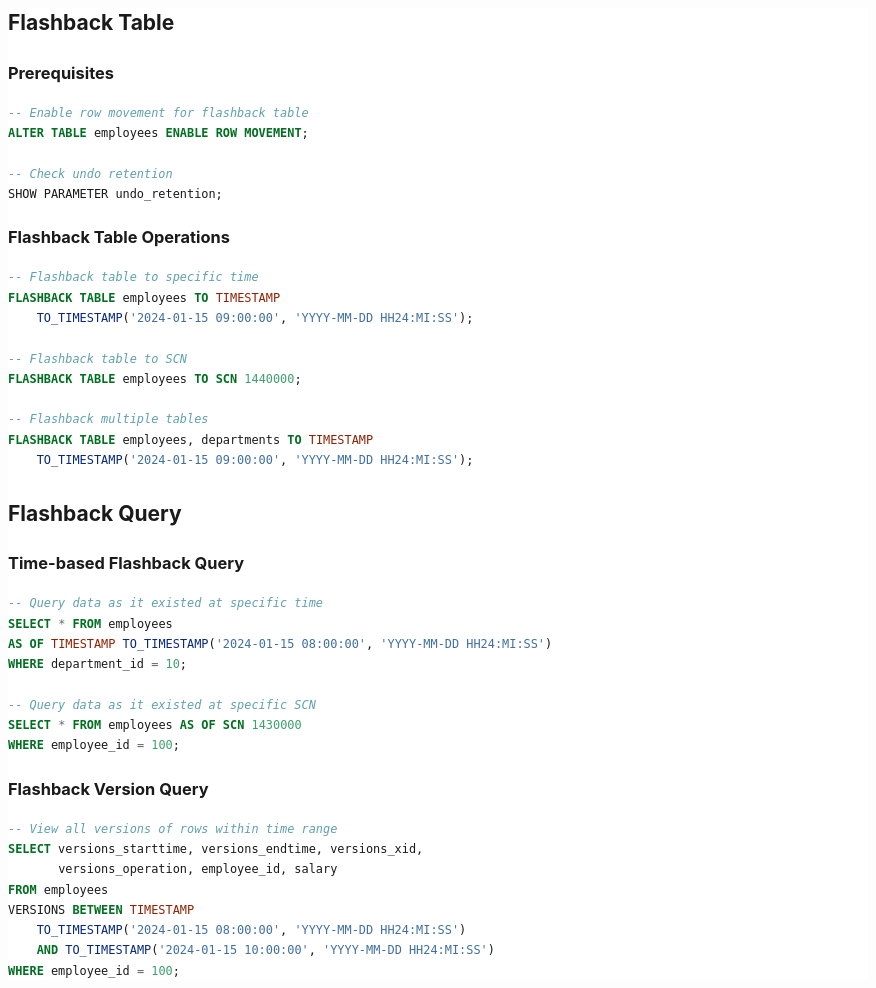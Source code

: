 ## Flashback Table

### Prerequisites
```sql
-- Enable row movement for flashback table
ALTER TABLE employees ENABLE ROW MOVEMENT;

-- Check undo retention
SHOW PARAMETER undo_retention;
```

### Flashback Table Operations
```sql
-- Flashback table to specific time
FLASHBACK TABLE employees TO TIMESTAMP 
    TO_TIMESTAMP('2024-01-15 09:00:00', 'YYYY-MM-DD HH24:MI:SS');

-- Flashback table to SCN
FLASHBACK TABLE employees TO SCN 1440000;

-- Flashback multiple tables
FLASHBACK TABLE employees, departments TO TIMESTAMP 
    TO_TIMESTAMP('2024-01-15 09:00:00', 'YYYY-MM-DD HH24:MI:SS');
```

## Flashback Query

### Time-based Flashback Query
```sql
-- Query data as it existed at specific time
SELECT * FROM employees 
AS OF TIMESTAMP TO_TIMESTAMP('2024-01-15 08:00:00', 'YYYY-MM-DD HH24:MI:SS')
WHERE department_id = 10;

-- Query data as it existed at specific SCN
SELECT * FROM employees AS OF SCN 1430000
WHERE employee_id = 100;
```

### Flashback Version Query
```sql
-- View all versions of rows within time range
SELECT versions_starttime, versions_endtime, versions_xid,
       versions_operation, employee_id, salary
FROM employees
VERSIONS BETWEEN TIMESTAMP 
    TO_TIMESTAMP('2024-01-15 08:00:00', 'YYYY-MM-DD HH24:MI:SS')
    AND TO_TIMESTAMP('2024-01-15 10:00:00', 'YYYY-MM-DD HH24:MI:SS')
WHERE employee_id = 100;
```

